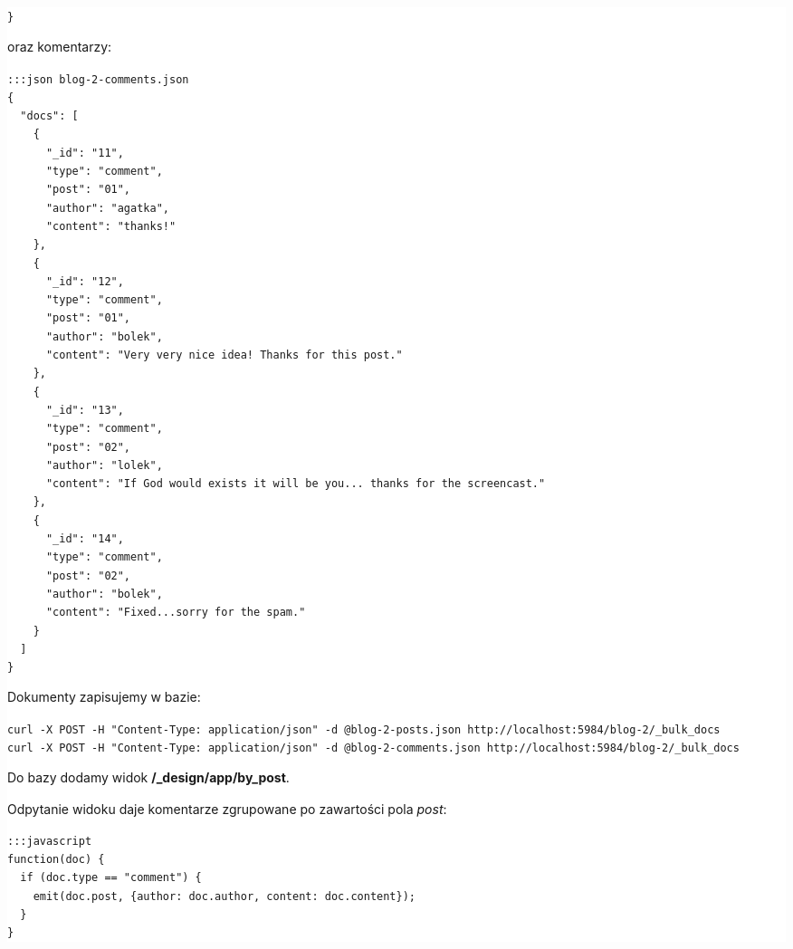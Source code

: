     }

oraz komentarzy:

    :::json blog-2-comments.json
    {
      "docs": [
        {
          "_id": "11",
          "type": "comment",
          "post": "01",
          "author": "agatka",
          "content": "thanks!"
        },
        {
          "_id": "12",
          "type": "comment",
          "post": "01",
          "author": "bolek",
          "content": "Very very nice idea! Thanks for this post."
        },
        {
          "_id": "13",
          "type": "comment",
          "post": "02",
          "author": "lolek",
          "content": "If God would exists it will be you... thanks for the screencast."
        },
        {
          "_id": "14",
          "type": "comment",
          "post": "02",
          "author": "bolek",
          "content": "Fixed...sorry for the spam."
        }
      ]
    }

Dokumenty zapisujemy w bazie:

    curl -X POST -H "Content-Type: application/json" -d @blog-2-posts.json http://localhost:5984/blog-2/_bulk_docs
    curl -X POST -H "Content-Type: application/json" -d @blog-2-comments.json http://localhost:5984/blog-2/_bulk_docs

Do bazy dodamy widok **/_design/app/by_post**.

Odpytanie widoku daje komentarze zgrupowane po zawartości pola *post*:

    :::javascript
    function(doc) {
      if (doc.type == "comment") {
        emit(doc.post, {author: doc.author, content: doc.content});
      }
    }

